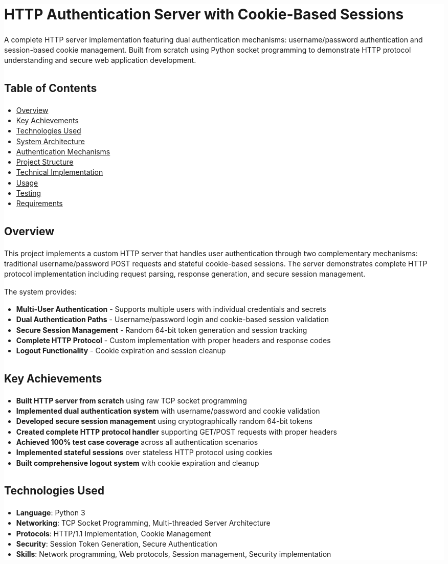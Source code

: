 # HTTP Authentication Server with Cookie-Based Sessions

A complete HTTP server implementation featuring dual authentication mechanisms: username/password authentication and session-based cookie management. Built from scratch using Python socket programming to demonstrate HTTP protocol understanding and secure web application development.

## Table of Contents
- [Overview](#overview)
- [Key Achievements](#key-achievements)
- [Technologies Used](#technologies-used)
- [System Architecture](#system-architecture)
- [Authentication Mechanisms](#authentication-mechanisms)
- [Project Structure](#project-structure)
- [Technical Implementation](#technical-implementation)
- [Usage](#usage)
- [Testing](#testing)
- [Requirements](#requirements)

## Overview

This project implements a custom HTTP server that handles user authentication through two complementary mechanisms: traditional username/password POST requests and stateful cookie-based sessions. The server demonstrates complete HTTP protocol implementation including request parsing, response generation, and secure session management.

The system provides:
- **Multi-User Authentication** - Supports multiple users with individual credentials and secrets
- **Dual Authentication Paths** - Username/password login and cookie-based session validation
- **Secure Session Management** - Random 64-bit token generation and session tracking
- **Complete HTTP Protocol** - Custom implementation with proper headers and response codes
- **Logout Functionality** - Cookie expiration and session cleanup

## Key Achievements

- **Built HTTP server from scratch** using raw TCP socket programming
- **Implemented dual authentication system** with username/password and cookie validation
- **Developed secure session management** using cryptographically random 64-bit tokens
- **Created complete HTTP protocol handler** supporting GET/POST requests with proper headers
- **Achieved 100% test case coverage** across all authentication scenarios
- **Implemented stateful sessions** over stateless HTTP protocol using cookies
- **Built comprehensive logout system** with cookie expiration and cleanup

## Technologies Used

- **Language**: Python 3
- **Networking**: TCP Socket Programming, Multi-threaded Server Architecture
- **Protocols**: HTTP/1.1 Implementation, Cookie Management
- **Security**: Session Token Generation, Secure Authentication
- **Skills**: Network programming, Web protocols, Session management, Security implementation
